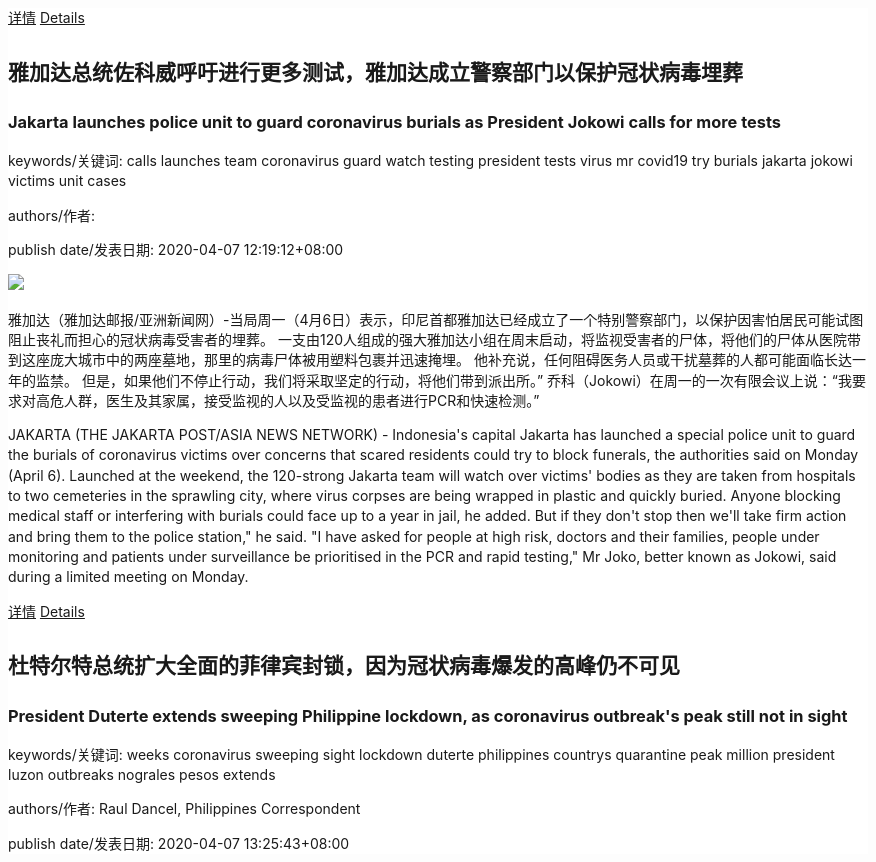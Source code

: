 [详情](Coronavirus%3A%20Britain%20faces%20leadership%20crisis%20with%20PM%20Boris%20Johnson%20in%20intensive%20care_zh.md) [Details](Coronavirus%3A%20Britain%20faces%20leadership%20crisis%20with%20PM%20Boris%20Johnson%20in%20intensive%20care.md)


## 雅加达总统佐科威呼吁进行更多测试，雅加达成立警察部门以保护冠状病毒埋葬

### Jakarta launches police unit to guard coronavirus burials as President Jokowi calls for more tests

keywords/关键词: calls launches team coronavirus guard watch testing president tests virus mr covid19 try burials jakarta jokowi victims unit cases

authors/作者: 

publish date/发表日期: 2020-04-07 12:19:12+08:00

![](https://www.straitstimes.com/sites/default/files/styles/x_large/public/articles/2020/04/07/ab_police_070420.jpg?itok=N3K2bqan)

雅加达（雅加达邮报/亚洲新闻网）-当局周一（4月6日）表示，印尼首都雅加达已经成立了一个特别警察部门，以保护因害怕居民可能试图阻止丧礼而担心的冠状病毒受害者的埋葬。
一支由120人组成的强大雅加达小组在周末启动，将监视受害者的尸体，将他们的尸体从医院带到这座庞大城市中的两座墓地，那里的病毒尸体被用塑料包裹并迅速掩埋。
他补充说，任何阻碍医务人员或干扰墓葬的人都可能面临长达一年的监禁。
但是，如果他们不停止行动，我们将采取坚定的行动，将他们带到派出所。”
乔科（Jokowi）在周一的一次有限会议上说：“我要求对高危人群，医生及其家属，接受监视的人以及受监视的患者进行PCR和快速检测。”

JAKARTA (THE JAKARTA POST/ASIA NEWS NETWORK) - Indonesia's capital Jakarta has launched a special police unit to guard the burials of coronavirus victims over concerns that scared residents could try to block funerals, the authorities said on Monday (April 6).
Launched at the weekend, the 120-strong Jakarta team will watch over victims' bodies as they are taken from hospitals to two cemeteries in the sprawling city, where virus corpses are being wrapped in plastic and quickly buried.
Anyone blocking medical staff or interfering with burials could face up to a year in jail, he added.
But if they don't stop then we'll take firm action and bring them to the police station," he said.
"I have asked for people at high risk, doctors and their families, people under monitoring and patients under surveillance be prioritised in the PCR and rapid testing," Mr Joko, better known as Jokowi, said during a limited meeting on Monday.

[详情](Jakarta%20launches%20police%20unit%20to%20guard%20coronavirus%20burials%20as%20President%20Jokowi%20calls%20for%20more%20tests_zh.md) [Details](Jakarta%20launches%20police%20unit%20to%20guard%20coronavirus%20burials%20as%20President%20Jokowi%20calls%20for%20more%20tests.md)


## 杜特尔特总统扩大全面的菲律宾封锁，因为冠状病毒爆发的高峰仍不可见

### President Duterte extends sweeping Philippine lockdown, as coronavirus outbreak's peak still not in sight

keywords/关键词: weeks coronavirus sweeping sight lockdown duterte philippines countrys quarantine peak million president luzon outbreaks nograles pesos extends

authors/作者: Raul Dancel, Philippines Correspondent

publish date/发表日期: 2020-04-07 13:25:43+08:00
